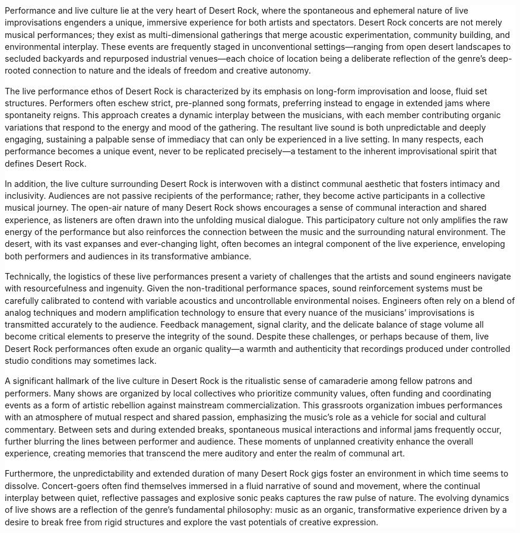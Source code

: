 Performance and live culture lie at the very heart of Desert Rock, where the spontaneous and ephemeral nature of live improvisations engenders a unique, immersive experience for both artists and spectators. Desert Rock concerts are not merely musical performances; they exist as multi-dimensional gatherings that merge acoustic experimentation, community building, and environmental interplay. These events are frequently staged in unconventional settings—ranging from open desert landscapes to secluded backyards and repurposed industrial venues—each choice of location being a deliberate reflection of the genre’s deep-rooted connection to nature and the ideals of freedom and creative autonomy.

The live performance ethos of Desert Rock is characterized by its emphasis on long-form improvisation and loose, fluid set structures. Performers often eschew strict, pre-planned song formats, preferring instead to engage in extended jams where spontaneity reigns. This approach creates a dynamic interplay between the musicians, with each member contributing organic variations that respond to the energy and mood of the gathering. The resultant live sound is both unpredictable and deeply engaging, sustaining a palpable sense of immediacy that can only be experienced in a live setting. In many respects, each performance becomes a unique event, never to be replicated precisely—a testament to the inherent improvisational spirit that defines Desert Rock.

In addition, the live culture surrounding Desert Rock is interwoven with a distinct communal aesthetic that fosters intimacy and inclusivity. Audiences are not passive recipients of the performance; rather, they become active participants in a collective musical journey. The open-air nature of many Desert Rock shows encourages a sense of communal interaction and shared experience, as listeners are often drawn into the unfolding musical dialogue. This participatory culture not only amplifies the raw energy of the performance but also reinforces the connection between the music and the surrounding natural environment. The desert, with its vast expanses and ever-changing light, often becomes an integral component of the live experience, enveloping both performers and audiences in its transformative ambiance.

Technically, the logistics of these live performances present a variety of challenges that the artists and sound engineers navigate with resourcefulness and ingenuity. Given the non-traditional performance spaces, sound reinforcement systems must be carefully calibrated to contend with variable acoustics and uncontrollable environmental noises. Engineers often rely on a blend of analog techniques and modern amplification technology to ensure that every nuance of the musicians’ improvisations is transmitted accurately to the audience. Feedback management, signal clarity, and the delicate balance of stage volume all become critical elements to preserve the integrity of the sound. Despite these challenges, or perhaps because of them, live Desert Rock performances often exude an organic quality—a warmth and authenticity that recordings produced under controlled studio conditions may sometimes lack.

A significant hallmark of the live culture in Desert Rock is the ritualistic sense of camaraderie among fellow patrons and performers. Many shows are organized by local collectives who prioritize community values, often funding and coordinating events as a form of artistic rebellion against mainstream commercialization. This grassroots organization imbues performances with an atmosphere of mutual respect and shared passion, emphasizing the music’s role as a vehicle for social and cultural commentary. Between sets and during extended breaks, spontaneous musical interactions and informal jams frequently occur, further blurring the lines between performer and audience. These moments of unplanned creativity enhance the overall experience, creating memories that transcend the mere auditory and enter the realm of communal art.

Furthermore, the unpredictability and extended duration of many Desert Rock gigs foster an environment in which time seems to dissolve. Concert-goers often find themselves immersed in a fluid narrative of sound and movement, where the continual interplay between quiet, reflective passages and explosive sonic peaks captures the raw pulse of nature. The evolving dynamics of live shows are a reflection of the genre’s fundamental philosophy: music as an organic, transformative experience driven by a desire to break free from rigid structures and explore the vast potentials of creative expression.
